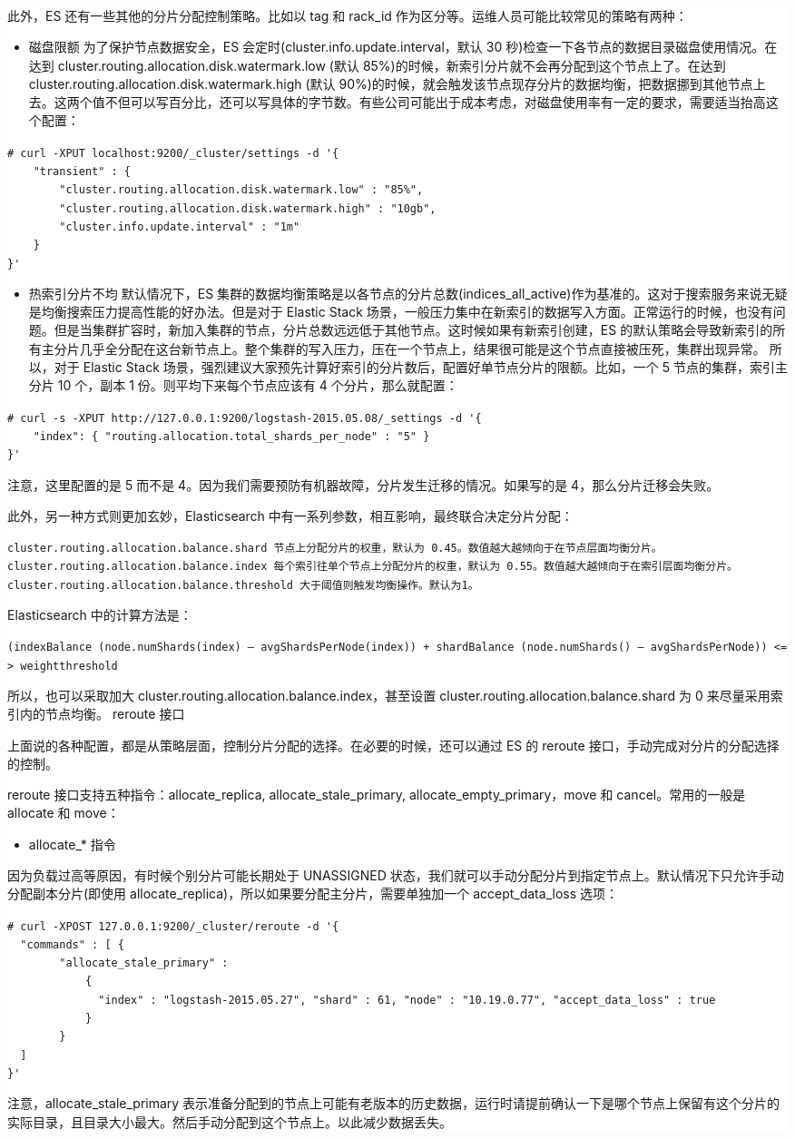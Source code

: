 此外，ES 还有一些其他的分片分配控制策略。比如以 tag 和 rack_id 作为区分等。运维人员可能比较常见的策略有两种：

- 磁盘限额 
为了保护节点数据安全，ES 会定时(cluster.info.update.interval，默认 30 秒)检查一下各节点的数据目录磁盘使用情况。在达到 cluster.routing.allocation.disk.watermark.low (默认 85%)的时候，新索引分片就不会再分配到这个节点上了。在达到 cluster.routing.allocation.disk.watermark.high (默认 90%)的时候，就会触发该节点现存分片的数据均衡，把数据挪到其他节点上去。这两个值不但可以写百分比，还可以写具体的字节数。有些公司可能出于成本考虑，对磁盘使用率有一定的要求，需要适当抬高这个配置：
```
# curl -XPUT localhost:9200/_cluster/settings -d '{
    "transient" : {
        "cluster.routing.allocation.disk.watermark.low" : "85%",
        "cluster.routing.allocation.disk.watermark.high" : "10gb",
        "cluster.info.update.interval" : "1m"
    }
}'
```

- 热索引分片不均 默认情况下，ES 集群的数据均衡策略是以各节点的分片总数(indices_all_active)作为基准的。这对于搜索服务来说无疑是均衡搜索压力提高性能的好办法。但是对于 Elastic Stack 场景，一般压力集中在新索引的数据写入方面。正常运行的时候，也没有问题。但是当集群扩容时，新加入集群的节点，分片总数远远低于其他节点。这时候如果有新索引创建，ES 的默认策略会导致新索引的所有主分片几乎全分配在这台新节点上。整个集群的写入压力，压在一个节点上，结果很可能是这个节点直接被压死，集群出现异常。 所以，对于 Elastic Stack 场景，强烈建议大家预先计算好索引的分片数后，配置好单节点分片的限额。比如，一个 5 节点的集群，索引主分片 10 个，副本 1 份。则平均下来每个节点应该有 4 个分片，那么就配置：
```
# curl -s -XPUT http://127.0.0.1:9200/logstash-2015.05.08/_settings -d '{
    "index": { "routing.allocation.total_shards_per_node" : "5" }
}'
```
注意，这里配置的是 5 而不是 4。因为我们需要预防有机器故障，分片发生迁移的情况。如果写的是 4，那么分片迁移会失败。

此外，另一种方式则更加玄妙，Elasticsearch 中有一系列参数，相互影响，最终联合决定分片分配：
```
cluster.routing.allocation.balance.shard 节点上分配分片的权重，默认为 0.45。数值越大越倾向于在节点层面均衡分片。
cluster.routing.allocation.balance.index 每个索引往单个节点上分配分片的权重，默认为 0.55。数值越大越倾向于在索引层面均衡分片。
cluster.routing.allocation.balance.threshold 大于阈值则触发均衡操作。默认为1。
```
Elasticsearch 中的计算方法是：
```
(indexBalance (node.numShards(index) – avgShardsPerNode(index)) + shardBalance (node.numShards() – avgShardsPerNode)) <=> weightthreshold
```
所以，也可以采取加大 cluster.routing.allocation.balance.index，甚至设置 cluster.routing.allocation.balance.shard 为 0 来尽量采用索引内的节点均衡。
reroute 接口

上面说的各种配置，都是从策略层面，控制分片分配的选择。在必要的时候，还可以通过 ES 的 reroute 接口，手动完成对分片的分配选择的控制。

reroute 接口支持五种指令：allocate_replica, allocate_stale_primary, allocate_empty_primary，move 和 cancel。常用的一般是 allocate 和 move：

- allocate_* 指令

因为负载过高等原因，有时候个别分片可能长期处于 UNASSIGNED 状态，我们就可以手动分配分片到指定节点上。默认情况下只允许手动分配副本分片(即使用 allocate_replica)，所以如果要分配主分片，需要单独加一个 accept_data_loss 选项：
```
# curl -XPOST 127.0.0.1:9200/_cluster/reroute -d '{
  "commands" : [ {
        "allocate_stale_primary" :
            {
              "index" : "logstash-2015.05.27", "shard" : 61, "node" : "10.19.0.77", "accept_data_loss" : true
            }
        }
  ]
}'
```
注意，allocate_stale_primary 表示准备分配到的节点上可能有老版本的历史数据，运行时请提前确认一下是哪个节点上保留有这个分片的实际目录，且目录大小最大。然后手动分配到这个节点上。以此减少数据丢失。
